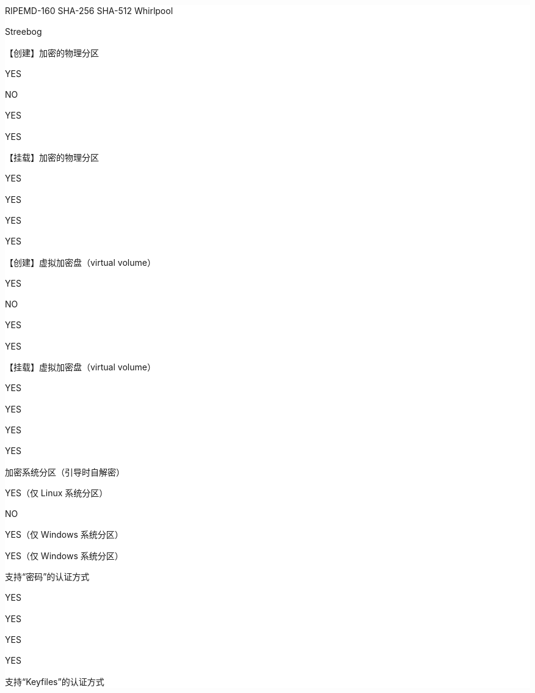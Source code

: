 RIPEMD-160 SHA-256 SHA-512 Whirlpool

Streebog

【创建】加密的物理分区

YES

NO

YES

YES

【挂载】加密的物理分区

YES

YES

YES

YES

【创建】虚拟加密盘（virtual volume）

YES

NO

YES

YES

【挂载】虚拟加密盘（virtual volume）

YES

YES

YES

YES

加密系统分区（引导时自解密）

YES（仅 Linux 系统分区）

NO

YES（仅 Windows 系统分区）

YES（仅 Windows 系统分区）

支持“密码”的认证方式

YES

YES

YES

YES

支持“Keyfiles”的认证方式
